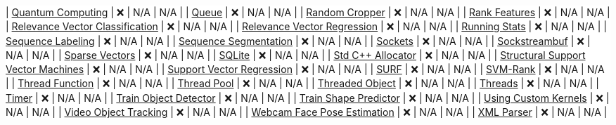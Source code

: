| [Quantum Computing](http://dlib.net/quantum_computing_ex.cpp.html) | ❌ | N/A | N/A |
| [Queue](http://dlib.net/queue_ex.cpp.html) | ❌ | N/A | N/A |
| [Random Cropper](http://dlib.net/random_cropper_ex.cpp.html) | ❌ | N/A | N/A |
| [Rank Features](http://dlib.net/rank_features_ex.cpp.html) | ❌ | N/A | N/A |
| [Relevance Vector Classification](http://dlib.net/rvm_ex.cpp.html) | ❌ | N/A | N/A |
| [Relevance Vector Regression](http://dlib.net/rvm_regression_ex.cpp.html) | ❌ | N/A | N/A |
| [Running Stats](http://dlib.net/running_stats_ex.cpp.html) | ❌ | N/A | N/A |
| [Sequence Labeling](http://dlib.net/sequence_labeler_ex.cpp.html) | ❌ | N/A | N/A |
| [Sequence Segmentation](http://dlib.net/sequence_segmenter_ex.cpp.html) | ❌ | N/A | N/A |
| [Sockets](http://dlib.net/sockets_ex.cpp.html) | ❌ | N/A | N/A |
| [Sockstreambuf](http://dlib.net/sockstreambuf_ex.cpp.html) | ❌ | N/A | N/A |
| [Sparse Vectors](http://dlib.net/svm_sparse_ex.cpp.html) | ❌ | N/A | N/A |
| [SQLite](http://dlib.net/sqlite_ex.cpp.html) | ❌ | N/A | N/A |
| [Std C++ Allocator](http://dlib.net/std_allocator_ex.cpp.html) | ❌ | N/A | N/A |
| [Structural Support Vector Machines](http://dlib.net/svm_struct_ex.cpp.html) | ❌ | N/A | N/A |
| [Support Vector Regression](http://dlib.net/svr_ex.cpp.html) | ❌ | N/A | N/A |
| [SURF](http://dlib.net/surf_ex.cpp.html) | ❌ | N/A | N/A |
| [SVM-Rank](http://dlib.net/svm_rank_ex.cpp.html) | ❌ | N/A | N/A |
| [Thread Function](http://dlib.net/thread_function_ex.cpp.html) | ❌ | N/A | N/A |
| [Thread Pool](http://dlib.net/thread_pool_ex.cpp.html) | ❌ | N/A | N/A |
| [Threaded Object](http://dlib.net/threaded_object_ex.cpp.html) | ❌ | N/A | N/A |
| [Threads](http://dlib.net/threads_ex.cpp.html) | ❌ | N/A | N/A |
| [Timer](http://dlib.net/timer_ex.cpp.html) | ❌ | N/A | N/A |
| [Train Object Detector](http://dlib.net/train_object_detector.cpp.html) | ❌ | N/A | N/A |
| [Train Shape Predictor](http://dlib.net/train_shape_predictor_ex.cpp.html) | ❌ | N/A | N/A |
| [Using Custom Kernels](http://dlib.net/using_custom_kernels_ex.cpp.html) | ❌ | N/A | N/A |
| [Video Object Tracking](http://dlib.net/video_tracking_ex.cpp.html) | ❌ | N/A | N/A |
| [Webcam Face Pose Estimation](http://dlib.net/webcam_face_pose_ex.cpp.html) | ❌ | N/A | N/A |
| [XML Parser](http://dlib.net/xml_parser_ex.cpp.html) | ❌ | N/A | N/A |
